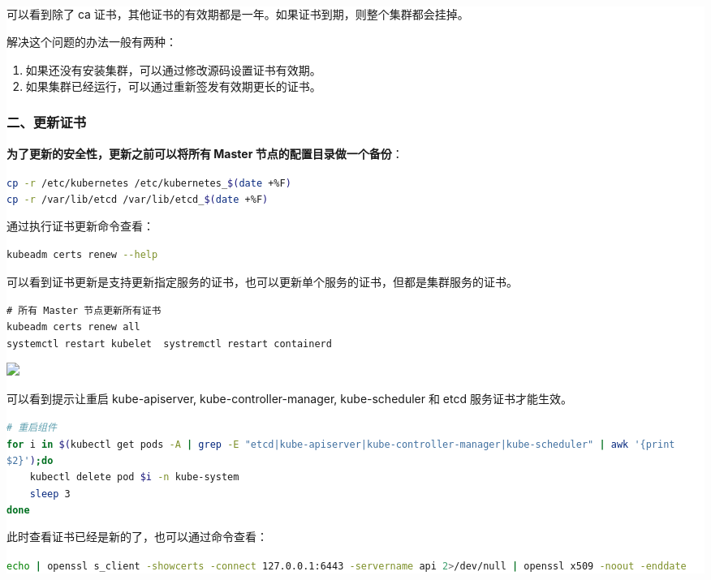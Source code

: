 

可以看到除了 ca 证书，其他证书的有效期都是一年。如果证书到期，则整个集群都会挂掉。

解决这个问题的办法一般有两种：

1. 如果还没有安装集群，可以通过修改源码设置证书有效期。
2. 如果集群已经运行，可以通过重新签发有效期更长的证书。



### 二、更新证书



**为了更新的安全性，更新之前可以将所有 Master 节点的配置目录做一个备份**：

```bash
cp -r /etc/kubernetes /etc/kubernetes_$(date +%F)
cp -r /var/lib/etcd /var/lib/etcd_$(date +%F)
```



通过执行证书更新命令查看：

```bash
kubeadm certs renew --help
```



可以看到证书更新是支持更新指定服务的证书，也可以更新单个服务的证书，但都是集群服务的证书。

```
# 所有 Master 节点更新所有证书
kubeadm certs renew all
systemctl restart kubelet  systremctl restart containerd
```



![](https://cdn1.ryanxin.live/824941-20221010172857637-35455519.png)

可以看到提示让重启 kube-apiserver, kube-controller-manager, kube-scheduler 和 etcd 服务证书才能生效。



```bash
# 重启组件
for i in $(kubectl get pods -A | grep -E "etcd|kube-apiserver|kube-controller-manager|kube-scheduler" | awk '{print $2}');do
    kubectl delete pod $i -n kube-system
    sleep 3
done
```



此时查看证书已经是新的了，也可以通过命令查看：

```bash
echo | openssl s_client -showcerts -connect 127.0.0.1:6443 -servername api 2>/dev/null | openssl x509 -noout -enddate
```
